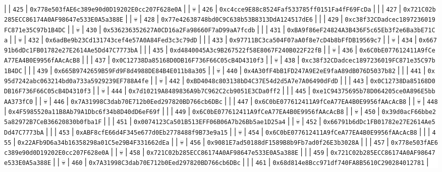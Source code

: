 |  | `425` | `0x778e503fAE6c389e90d0D19202E0cc207F628e0A` |
| 💀 | `426` | `0xc4cce9E88c8524Faf533785ff0151Fa4fF69FcDa` |
|  | `427` | `0x721C02b285ECC86174A0AF98647e533E0A5a388E` |
| 💀 | `428` | `0x77e42638748bd0C9C638b53B8313DdA124517dE6` |
|  | `429` | `0xc38f32CDadcec1897236019FC871e35C97b1B4DC` |
| 💀 | `430` | `0x536236352627A0CD16a2Fa98660F7aD99aA7fcdb` |
|  | `431` | `0xBA9f86eF24824A3B436F5c65Eb3f2e6Ba3bE71Ca` |
| 💀 | `432` | `0x6adBe9b23Cd131743cef4e57A0A84Fed3c3c79dD` |
|  | `433` | `0x97711BC3ca504F07aA0f8e7cD4b8bFfDB19569c7` |
| 💀 | `434` | `0x66791b6dDc1FB01782e27E2614Ae5Dd47C7773bA` |
|  | `435` | `0xd4840045A3c9B267522f58E8067F240B022F22fB` |
| 💀 | `436` | `0x6C0bE077612411A9fCeA77EA4B0E9956fAAcAcB8` |
|  | `437` | `0x0C12738Da85168D0DB16F736F66C05cB4D4310f3` |
| 💀 | `438` | `0xc38f32CDadcec1897236019FC871e35C97b1B4DC` |
|  | `439` | `0x665B9742659B59Fd9F8d4988DE84B4E011b8a305` |
| 💀 | `440` | `0x4A30fF4bB1FD247A9E2eE9faA89dB076D5037b82` |
|  | `441` | `0x95d7242abc063214bd0a733a5929239EF788A4fe` |
| 💀 | `442` | `0xBD4048c803138bD4C37E54d2d5A7e7A06490dFdD` |
|  | `443` | `0x0C12738Da85168D0DB16F736F66C05cB4D4310f3` |
| 💀 | `444` | `0x7d10219A8489836A9b7C962C2cb9051E3CDa0ff2` |
|  | `445` | `0xe1C94375695b78D064205ce0A896E5bbAA373fC0` |
| 💀 | `446` | `0x7A31998C3dab70E712b0Eed297820BD766cb6DBc` |
|  | `447` | `0x6C0bE077612411A9fCeA77EA4B0E9956fAAcAcB8` |
| 💀 | `448` | `0x4F5985520a11B8Ab79A1Dbc6f34b8D40dD6eF69f` |
|  | `449` | `0x6C0bE077612411A9fCeA77EA4B0E9956fAAcAcB8` |
| 💀 | `450` | `0x39d0acF66bbe25a82972B7CeB36620830b0fba1F` |
|  | `451` | `0x0074123Ca501B513EFF06B06A7b26Bb5ae1D25a4` |
| 💀 | `452` | `0x66791b6dDc1FB01782e27E2614Ae5Dd47C7773bA` |
|  | `453` | `0xABF8cfE66d4F345e677d0Eb2778488f9B73e9a15` |
| 💀 | `454` | `0x6C0bE077612411A9fCeA77EA4B0E9956fAAcAcB8` |
|  | `455` | `0x22AFb9D6a34b16358298a01C5e29B4F331662dEa` |
| 💀 | `456` | `0x9081E7ad50188dF1589B8b9Fb7ad0f26E3b3028A` |
|  | `457` | `0x778e503fAE6c389e90d0D19202E0cc207F628e0A` |
| 💀 | `458` | `0x721C02b285ECC86174A0AF98647e533E0A5a388E` |
|  | `459` | `0x721C02b285ECC86174A0AF98647e533E0A5a388E` |
| 💀 | `460` | `0x7A31998C3dab70E712b0Eed297820BD766cb6DBc` |
|  | `461` | `0x68d814e8Bcc971df740FA8B5610C290284012781` |